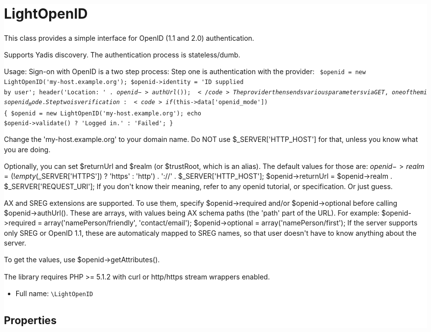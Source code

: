 
# LightOpenID

This class provides a simple interface for OpenID (1.1 and 2.0) authentication.

Supports Yadis discovery.
The authentication process is stateless/dumb.

Usage:
Sign-on with OpenID is a two step process:
Step one is authentication with the provider:
<code>
$openid = new LightOpenID('my-host.example.org');
$openid->identity = 'ID supplied by user';
header('Location: ' . $openid->authUrl());
</code>
The provider then sends various parameters via GET, one of them is openid_mode.
Step two is verification:
<code>
if ($this->data['openid_mode']) {
    $openid = new LightOpenID('my-host.example.org');
    echo $openid->validate() ? 'Logged in.' : 'Failed';
}
</code>

Change the 'my-host.example.org' to your domain name. Do NOT use $_SERVER['HTTP_HOST']
for that, unless you know what you are doing.

Optionally, you can set $returnUrl and $realm (or $trustRoot, which is an alias).
The default values for those are:
$openid->realm     = (!empty($_SERVER['HTTPS']) ? 'https' : 'http') . '://' . $_SERVER['HTTP_HOST'];
$openid->returnUrl = $openid->realm . $_SERVER['REQUEST_URI'];
If you don't know their meaning, refer to any openid tutorial, or specification. Or just guess.

AX and SREG extensions are supported.
To use them, specify $openid->required and/or $openid->optional before calling $openid->authUrl().
These are arrays, with values being AX schema paths (the 'path' part of the URL).
For example:
  $openid->required = array('namePerson/friendly', 'contact/email');
  $openid->optional = array('namePerson/first');
If the server supports only SREG or OpenID 1.1, these are automaticaly
mapped to SREG names, so that user doesn't have to know anything about the server.

To get the values, use $openid->getAttributes().


The library requires PHP >= 5.1.2 with curl or http/https stream wrappers enabled.

* Full name: `\LightOpenID`



## Properties

